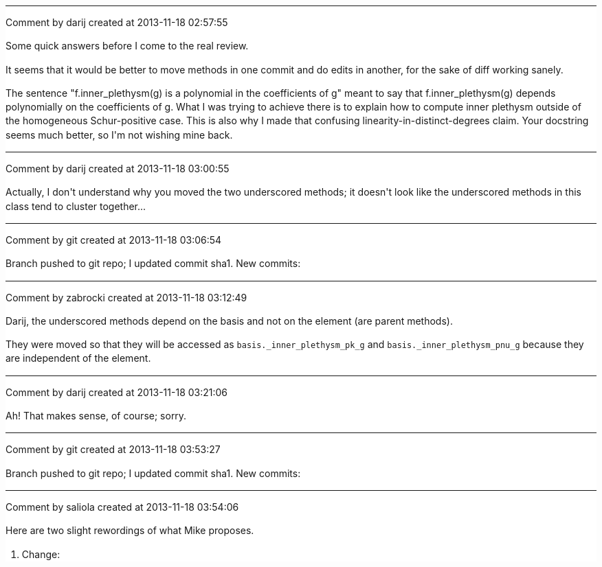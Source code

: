 
---

Comment by darij created at 2013-11-18 02:57:55

Some quick answers before I come to the real review.

It seems that it would be better to move methods in one commit and do edits in another, for the sake of diff working sanely.

The sentence "f.inner_plethysm(g) is a polynomial in the coefficients of g" meant to say that f.inner_plethysm(g) depends polynomially on the coefficients of g. What I was trying to achieve there is to explain how to compute inner plethysm outside of the homogeneous Schur-positive case. This is also why I made that confusing linearity-in-distinct-degrees claim. Your docstring seems much better, so I'm not wishing mine back.


---

Comment by darij created at 2013-11-18 03:00:55

Actually, I don't understand why you moved the two underscored methods; it doesn't look like the underscored methods in this class tend to cluster together...


---

Comment by git created at 2013-11-18 03:06:54

Branch pushed to git repo; I updated commit sha1. New commits:


---

Comment by zabrocki created at 2013-11-18 03:12:49

Darij, the underscored methods depend on the basis and not on the element (are parent methods).

They were moved so that they will be accessed as `basis._inner_plethysm_pk_g` and `basis._inner_plethysm_pnu_g` because they are independent of the element.


---

Comment by darij created at 2013-11-18 03:21:06

Ah! That makes sense, of course; sorry.


---

Comment by git created at 2013-11-18 03:53:27

Branch pushed to git repo; I updated commit sha1. New commits:


---

Comment by saliola created at 2013-11-18 03:54:06

Here are two slight rewordings of what Mike proposes.

1. Change:
